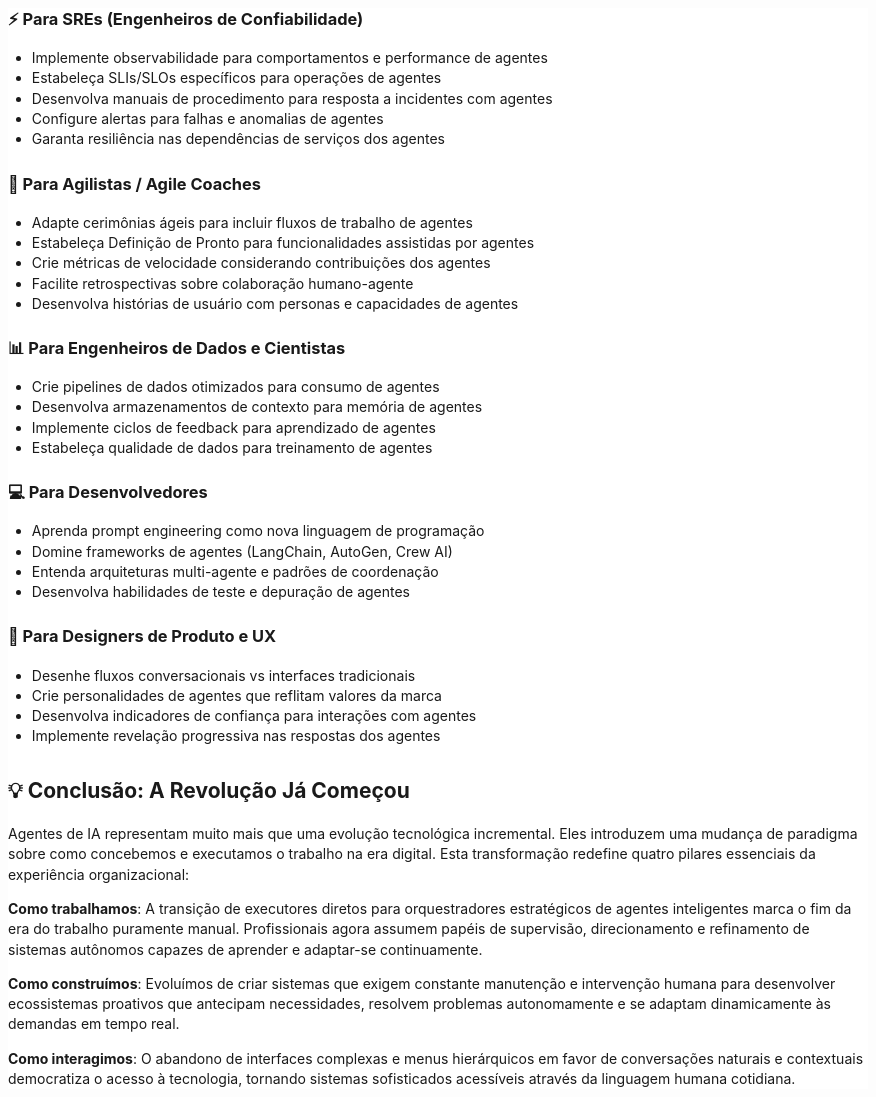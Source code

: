 ### ⚡ Para SREs (Engenheiros de Confiabilidade)

- Implemente observabilidade para comportamentos e performance de agentes
- Estabeleça SLIs/SLOs específicos para operações de agentes
- Desenvolva manuais de procedimento para resposta a incidentes com agentes
- Configure alertas para falhas e anomalias de agentes
- Garanta resiliência nas dependências de serviços dos agentes

### 🏃 Para Agilistas / Agile Coaches

- Adapte cerimônias ágeis para incluir fluxos de trabalho de agentes
- Estabeleça Definição de Pronto para funcionalidades assistidas por agentes
- Crie métricas de velocidade considerando contribuições dos agentes
- Facilite retrospectivas sobre colaboração humano-agente
- Desenvolva histórias de usuário com personas e capacidades de agentes

### 📊 Para Engenheiros de Dados e Cientistas

- Crie pipelines de dados otimizados para consumo de agentes
- Desenvolva armazenamentos de contexto para memória de agentes
- Implemente ciclos de feedback para aprendizado de agentes
- Estabeleça qualidade de dados para treinamento de agentes

### 💻 Para Desenvolvedores

- Aprenda prompt engineering como nova linguagem de programação
- Domine frameworks de agentes (LangChain, AutoGen, Crew AI)
- Entenda arquiteturas multi-agente e padrões de coordenação
- Desenvolva habilidades de teste e depuração de agentes

### 🎨 Para Designers de Produto e UX

- Desenhe fluxos conversacionais vs interfaces tradicionais
- Crie personalidades de agentes que reflitam valores da marca
- Desenvolva indicadores de confiança para interações com agentes
- Implemente revelação progressiva nas respostas dos agentes

## 💡 Conclusão: A Revolução Já Começou

Agentes de IA representam muito mais que uma evolução tecnológica incremental. Eles introduzem uma mudança de paradigma sobre como concebemos e executamos o trabalho na era digital. Esta transformação redefine quatro pilares essenciais da experiência organizacional:

**Como trabalhamos**: A transição de executores diretos para orquestradores estratégicos de agentes inteligentes marca o fim da era do trabalho puramente manual. Profissionais agora assumem papéis de supervisão, direcionamento e refinamento de sistemas autônomos capazes de aprender e adaptar-se continuamente.

**Como construímos**: Evoluímos de criar sistemas que exigem constante manutenção e intervenção humana para desenvolver ecossistemas proativos que antecipam necessidades, resolvem problemas autonomamente e se adaptam dinamicamente às demandas em tempo real.

**Como interagimos**: O abandono de interfaces complexas e menus hierárquicos em favor de conversações naturais e contextuais democratiza o acesso à tecnologia, tornando sistemas sofisticados acessíveis através da linguagem humana cotidiana.
